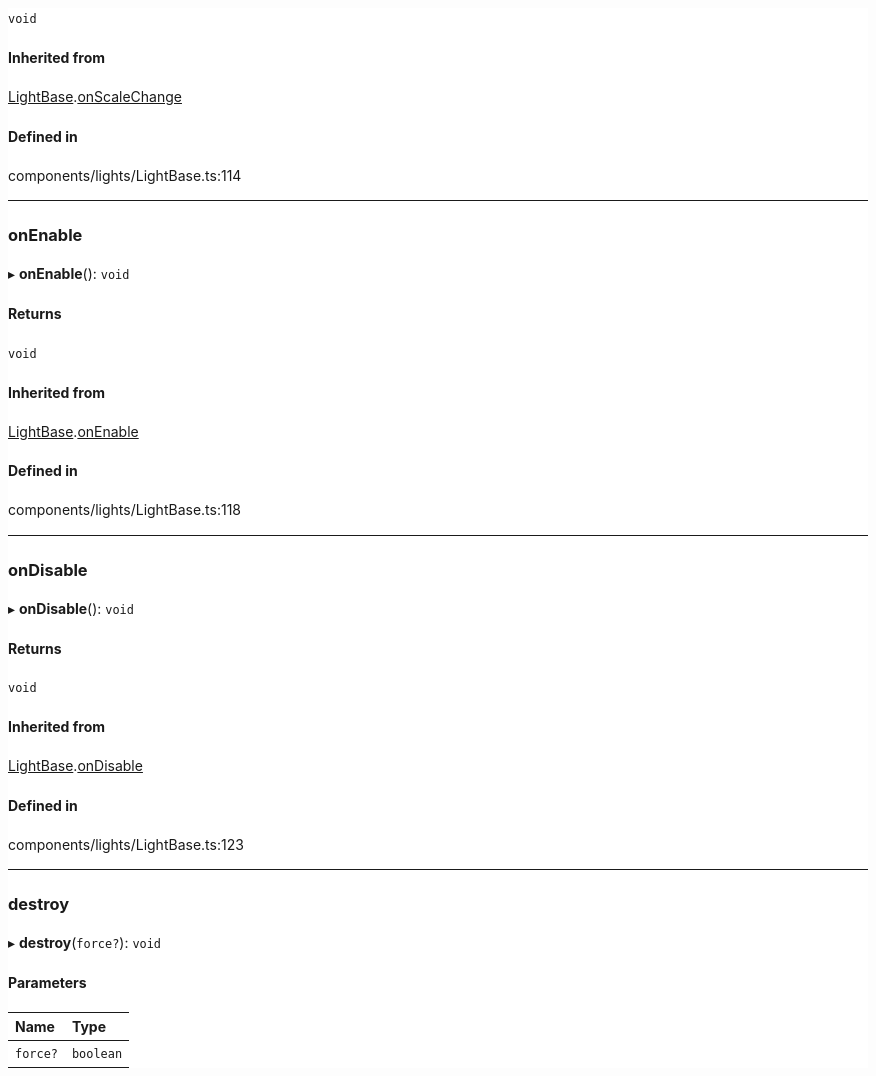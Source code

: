 `void`

#### Inherited from

[LightBase](LightBase.md).[onScaleChange](LightBase.md#onscalechange)

#### Defined in

components/lights/LightBase.ts:114

___

### onEnable

▸ **onEnable**(): `void`

#### Returns

`void`

#### Inherited from

[LightBase](LightBase.md).[onEnable](LightBase.md#onenable)

#### Defined in

components/lights/LightBase.ts:118

___

### onDisable

▸ **onDisable**(): `void`

#### Returns

`void`

#### Inherited from

[LightBase](LightBase.md).[onDisable](LightBase.md#ondisable)

#### Defined in

components/lights/LightBase.ts:123

___

### destroy

▸ **destroy**(`force?`): `void`

#### Parameters

| Name | Type |
| :------ | :------ |
| `force?` | `boolean` |
